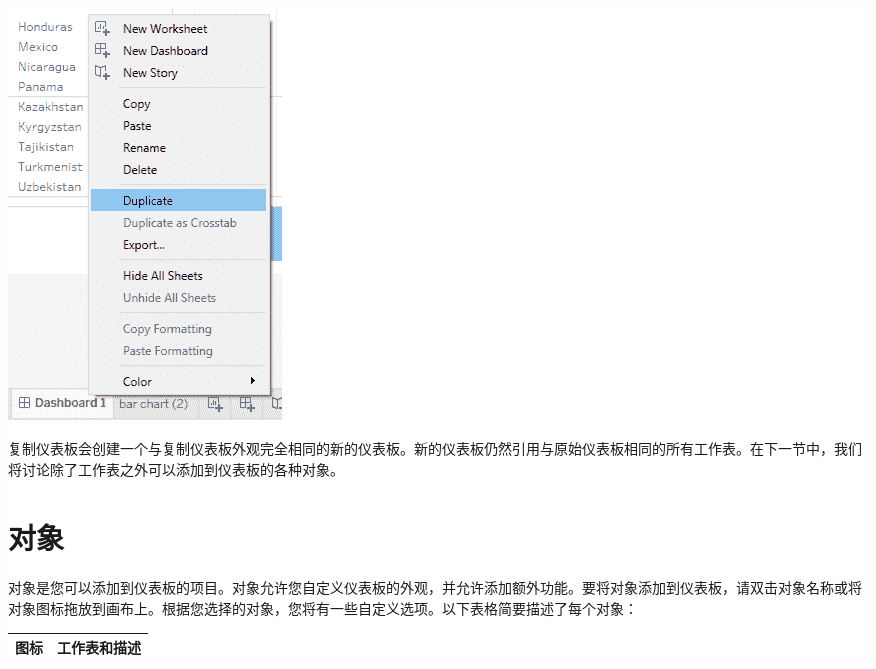 ![图片](img/3bf597e0-e761-43b8-af55-1229c1387b6e.png)

复制仪表板会创建一个与复制仪表板外观完全相同的新的仪表板。新的仪表板仍然引用与原始仪表板相同的所有工作表。在下一节中，我们将讨论除了工作表之外可以添加到仪表板的各种对象。

# 对象

对象是您可以添加到仪表板的项目。对象允许您自定义仪表板的外观，并允许添加额外功能。要将对象添加到仪表板，请双击对象名称或将对象图标拖放到画布上。根据您选择的对象，您将有一些自定义选项。以下表格简要描述了每个对象：

| **图标** | **工作表和描述** |
| --- | --- |